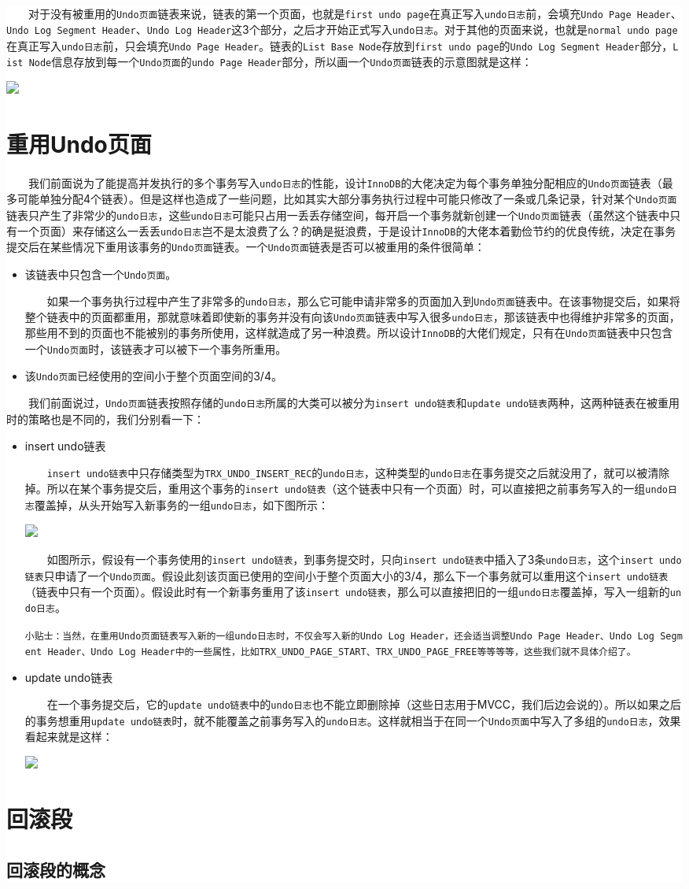   对于没有被重用的`Undo页面`链表来说，链表的第一个页面，也就是`first undo page`在真正写入`undo日志`前，会填充`Undo Page Header`、`Undo Log Segment Header`、`Undo Log Header`这3个部分，之后才开始正式写入`undo日志`。对于其他的页面来说，也就是`normal undo page`在真正写入`undo日志`前，只会填充`Undo Page Header`。链表的`List Base Node`存放到`first undo page`的`Undo Log Segment Header`部分，`List Node`信息存放到每一个`Undo页面`的`undo Page Header`部分，所以画一个`Undo页面`链表的示意图就是这样：

![](https://relph1119.github.io/mysql-learning-notes/images/23-16.png)

# 重用Undo页面

  我们前面说为了能提高并发执行的多个事务写入`undo日志`的性能，设计`InnoDB`的大佬决定为每个事务单独分配相应的`Undo页面`链表（最多可能单独分配4个链表）。但是这样也造成了一些问题，比如其实大部分事务执行过程中可能只修改了一条或几条记录，针对某个`Undo页面`链表只产生了非常少的`undo日志`，这些`undo日志`可能只占用一丢丢存储空间，每开启一个事务就新创建一个`Undo页面`链表（虽然这个链表中只有一个页面）来存储这么一丢丢`undo日志`岂不是太浪费了么？的确是挺浪费，于是设计`InnoDB`的大佬本着勤俭节约的优良传统，决定在事务提交后在某些情况下重用该事务的`Undo页面`链表。一个`Undo页面`链表是否可以被重用的条件很简单：

-   该链表中只包含一个`Undo页面`。
    
      如果一个事务执行过程中产生了非常多的`undo日志`，那么它可能申请非常多的页面加入到`Undo页面`链表中。在该事物提交后，如果将整个链表中的页面都重用，那就意味着即使新的事务并没有向该`Undo页面`链表中写入很多`undo日志`，那该链表中也得维护非常多的页面，那些用不到的页面也不能被别的事务所使用，这样就造成了另一种浪费。所以设计`InnoDB`的大佬们规定，只有在`Undo页面`链表中只包含一个`Undo页面`时，该链表才可以被下一个事务所重用。
    
-   该`Undo页面`已经使用的空间小于整个页面空间的3/4。
    

  我们前面说过，`Undo页面`链表按照存储的`undo日志`所属的大类可以被分为`insert undo链表`和`update undo链表`两种，这两种链表在被重用时的策略也是不同的，我们分别看一下：

-   insert undo链表
    
      `insert undo链表`中只存储类型为`TRX_UNDO_INSERT_REC`的`undo日志`，这种类型的`undo日志`在事务提交之后就没用了，就可以被清除掉。所以在某个事务提交后，重用这个事务的`insert undo链表`（这个链表中只有一个页面）时，可以直接把之前事务写入的一组`undo日志`覆盖掉，从头开始写入新事务的一组`undo日志`，如下图所示：
    
    ![](https://relph1119.github.io/mysql-learning-notes/images/23-17.png)
    
      如图所示，假设有一个事务使用的`insert undo链表`，到事务提交时，只向`insert undo链表`中插入了3条`undo日志`，这个`insert undo链表`只申请了一个`Undo页面`。假设此刻该页面已使用的空间小于整个页面大小的3/4，那么下一个事务就可以重用这个`insert undo链表`（链表中只有一个页面）。假设此时有一个新事务重用了该`insert undo链表`，那么可以直接把旧的一组`undo日志`覆盖掉，写入一组新的`undo日志`。
    
    ```
    小贴士：当然，在重用Undo页面链表写入新的一组undo日志时，不仅会写入新的Undo Log Header，还会适当调整Undo Page Header、Undo Log Segment Header、Undo Log Header中的一些属性，比如TRX_UNDO_PAGE_START、TRX_UNDO_PAGE_FREE等等等等，这些我们就不具体介绍了。
    ```
    
-   update undo链表
    
      在一个事务提交后，它的`update undo链表`中的`undo日志`也不能立即删除掉（这些日志用于MVCC，我们后边会说的）。所以如果之后的事务想重用`update undo链表`时，就不能覆盖之前事务写入的`undo日志`。这样就相当于在同一个`Undo页面`中写入了多组的`undo日志`，效果看起来就是这样：
    
    ![](https://relph1119.github.io/mysql-learning-notes/images/23-18.png)
    

# 回滚段

## 回滚段的概念
